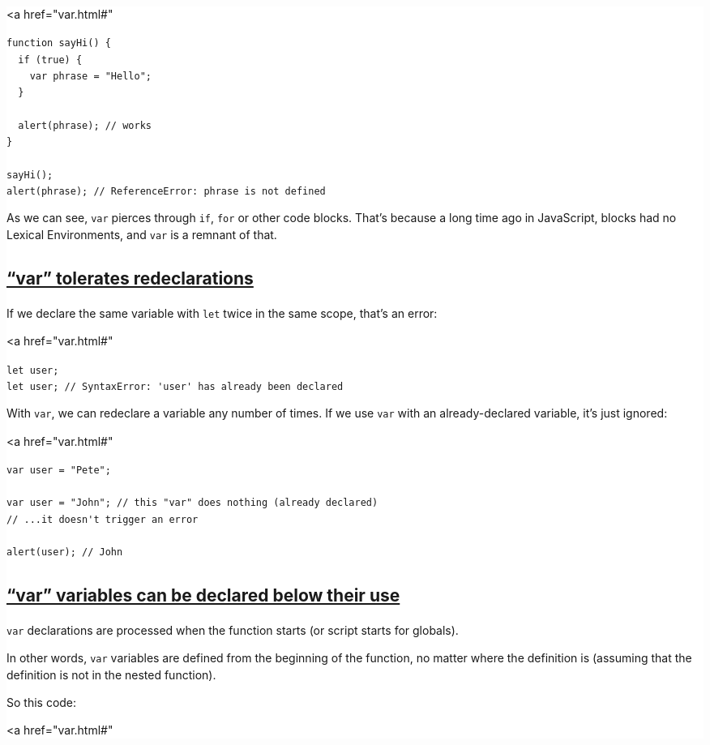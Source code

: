 <a href="var.html#"
<a href="var.html#" class="toolbar__button toolbar__button_edit" title="open in sandbox"></a>

    function sayHi() {
      if (true) {
        var phrase = "Hello";
      }

      alert(phrase); // works
    }

    sayHi();
    alert(phrase); // ReferenceError: phrase is not defined

As we can see, `var` pierces through `if`, `for` or other code blocks. That’s because a long time ago in JavaScript, blocks had no Lexical Environments, and `var` is a remnant of that.

## <a href="var.html#var-tolerates-redeclarations" id="var-tolerates-redeclarations" class="main__anchor">“var” tolerates redeclarations</a>

If we declare the same variable with `let` twice in the same scope, that’s an error:

<a href="var.html#"
<a href="var.html#" class="toolbar__button toolbar__button_edit" title="open in sandbox"></a>

    let user;
    let user; // SyntaxError: 'user' has already been declared

With `var`, we can redeclare a variable any number of times. If we use `var` with an already-declared variable, it’s just ignored:

<a href="var.html#"
<a href="var.html#" class="toolbar__button toolbar__button_edit" title="open in sandbox"></a>

    var user = "Pete";

    var user = "John"; // this "var" does nothing (already declared)
    // ...it doesn't trigger an error

    alert(user); // John

## <a href="var.html#var-variables-can-be-declared-below-their-use" id="var-variables-can-be-declared-below-their-use" class="main__anchor">“var” variables can be declared below their use</a>

`var` declarations are processed when the function starts (or script starts for globals).

In other words, `var` variables are defined from the beginning of the function, no matter where the definition is (assuming that the definition is not in the nested function).

So this code:

<a href="var.html#"
<a href="var.html#" class="toolbar__button toolbar__button_edit" title="open in sandbox"></a>
